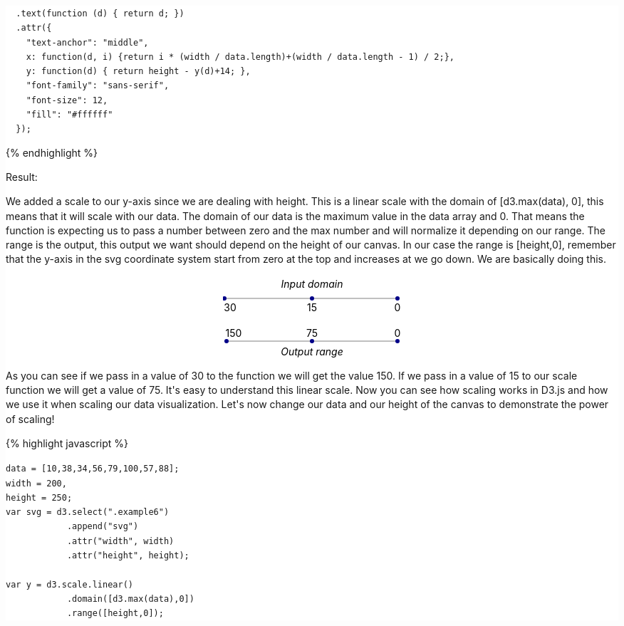       .text(function (d) { return d; })
      .attr({
        "text-anchor": "middle",
        x: function(d, i) {return i * (width / data.length)+(width / data.length - 1) / 2;},
        y: function(d) { return height - y(d)+14; },
        "font-family": "sans-serif",
        "font-size": 12,
        "fill": "#ffffff"
      });       
{% endhighlight %}

Result:
<div class="example5">
</div>

We added a scale to our y-axis since we are dealing with height. This is a linear scale with 
the domain of [d3.max(data), 0], this means that it will scale with our data. The domain of our 
data is the maximum value in the data array and 0. That means the function is expecting us to 
pass a number between zero and the max number and will normalize it depending on our range. The 
range is the output, this output we want should depend on the height of our canvas. In our case 
the range is [height,0], remember that the y-axis in the svg coordinate system start from zero at the 
top and increases at we go down. We are basically doing this.

<div>
  <svg height="115" width="250" style="display: block; margin:auto">
    <text x="125" y="15" font-style="italic" text-anchor="middle">Input domain</text>
    <line x1="5" y1="30" x2="245" y2="30" stroke="gray" stroke-width="1"></line>
    <circle cx="2" cy="30" r="3" fill="#008"></circle>
    <text x="10" y="48" text-anchor="middle">30</text>
    <circle cx="125" cy="30" r="3" fill="#008"></circle>
    <text x="125" y="48" text-anchor="middle">15</text>
    <circle cx="245" cy="30" r="3" fill="#008"></circle>
    <text x="245" y="48" text-anchor="middle">0</text>
    <line x1="5" y1="90" x2="245" y2="90" stroke="gray" stroke-width="1"></line>
    <circle cx="5" cy="90" r="3" fill="#008"></circle>
    <text x="15" y="84" text-anchor="middle">150</text>
    <circle cx="125" cy="90" r="3" fill="#008"></circle>
    <text x="125" y="84" text-anchor="middle">75</text>
    <circle cx="245" cy="90" r="3" fill="#008"></circle>
    <text x="245" y="84" text-anchor="middle">0</text>
    <text x="125" y="110" font-style="italic" text-anchor="middle">Output range</text>
  </svg>
</div>

As you can see if we pass in a value of 30 to the function we will get the value 150. If we 
pass in a value of 15 to our scale function we will get a value of 75. It's easy to understand 
this linear scale. Now you can see how scaling works in D3.js and how we use it when scaling our 
data visualization. Let's now change our data and our height of the canvas to demonstrate the 
power of scaling!

{% highlight javascript %}
  <div class="example">
  </div>
  
  <script src="/relative/path/goes/here/d3.min.js" charset="utf-8"></script>
    data = [10,38,34,56,79,100,57,88];
    width = 200,
    height = 250;
    var svg = d3.select(".example6")
                .append("svg")
                .attr("width", width)
                .attr("height", height);
                
    var y = d3.scale.linear()
                .domain([d3.max(data),0])
                .range([height,0]);